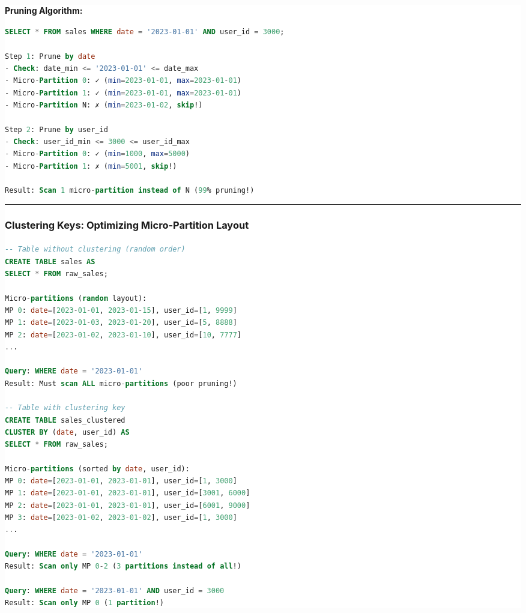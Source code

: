 **Pruning Algorithm:**

```sql
SELECT * FROM sales WHERE date = '2023-01-01' AND user_id = 3000;

Step 1: Prune by date
- Check: date_min <= '2023-01-01' <= date_max
- Micro-Partition 0: ✓ (min=2023-01-01, max=2023-01-01)
- Micro-Partition 1: ✓ (min=2023-01-01, max=2023-01-01)
- Micro-Partition N: ✗ (min=2023-01-02, skip!)

Step 2: Prune by user_id
- Check: user_id_min <= 3000 <= user_id_max
- Micro-Partition 0: ✓ (min=1000, max=5000)
- Micro-Partition 1: ✗ (min=5001, skip!)

Result: Scan 1 micro-partition instead of N (99% pruning!)
```

---

### Clustering Keys: Optimizing Micro-Partition Layout

```sql
-- Table without clustering (random order)
CREATE TABLE sales AS
SELECT * FROM raw_sales;

Micro-partitions (random layout):
MP 0: date=[2023-01-01, 2023-01-15], user_id=[1, 9999]
MP 1: date=[2023-01-03, 2023-01-20], user_id=[5, 8888]
MP 2: date=[2023-01-02, 2023-01-10], user_id=[10, 7777]
...

Query: WHERE date = '2023-01-01'
Result: Must scan ALL micro-partitions (poor pruning!)

-- Table with clustering key
CREATE TABLE sales_clustered
CLUSTER BY (date, user_id) AS
SELECT * FROM raw_sales;

Micro-partitions (sorted by date, user_id):
MP 0: date=[2023-01-01, 2023-01-01], user_id=[1, 3000]
MP 1: date=[2023-01-01, 2023-01-01], user_id=[3001, 6000]
MP 2: date=[2023-01-01, 2023-01-01], user_id=[6001, 9000]
MP 3: date=[2023-01-02, 2023-01-02], user_id=[1, 3000]
...

Query: WHERE date = '2023-01-01'
Result: Scan only MP 0-2 (3 partitions instead of all!)

Query: WHERE date = '2023-01-01' AND user_id = 3000
Result: Scan only MP 0 (1 partition!)
```
